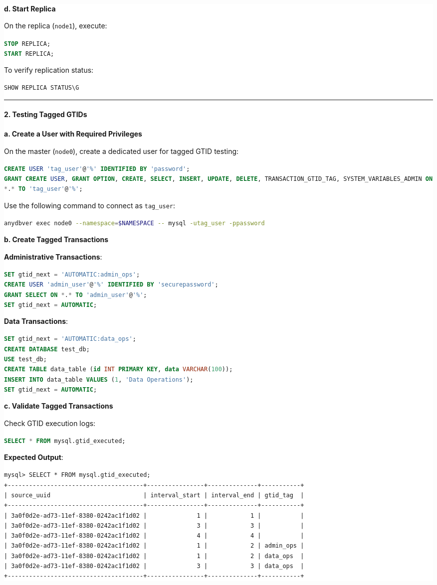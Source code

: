 **d. Start Replica**

On the replica (`node1`), execute:
```sql
STOP REPLICA;
START REPLICA;
```

To verify replication status:
```sql
SHOW REPLICA STATUS\G
```

---

#### **2. Testing Tagged GTIDs**

**a. Create a User with Required Privileges**

On the master (`node0`), create a dedicated user for tagged GTID testing:
```sql
CREATE USER 'tag_user'@'%' IDENTIFIED BY 'password';
GRANT CREATE USER, GRANT OPTION, CREATE, SELECT, INSERT, UPDATE, DELETE, TRANSACTION_GTID_TAG, SYSTEM_VARIABLES_ADMIN ON *.* TO 'tag_user'@'%';
```

Use the following command to connect as `tag_user`:
```bash
anydbver exec node0 --namespace=$NAMESPACE -- mysql -utag_user -ppassword
```

**b. Create Tagged Transactions**

**Administrative Transactions**:
```sql
SET gtid_next = 'AUTOMATIC:admin_ops';
CREATE USER 'admin_user'@'%' IDENTIFIED BY 'securepassword';
GRANT SELECT ON *.* TO 'admin_user'@'%';
SET gtid_next = AUTOMATIC;
```

**Data Transactions**:
```sql
SET gtid_next = 'AUTOMATIC:data_ops';
CREATE DATABASE test_db;
USE test_db;
CREATE TABLE data_table (id INT PRIMARY KEY, data VARCHAR(100));
INSERT INTO data_table VALUES (1, 'Data Operations');
SET gtid_next = AUTOMATIC;
```

**c. Validate Tagged Transactions**

Check GTID execution logs:
```sql
SELECT * FROM mysql.gtid_executed;
```

**Expected Output**:
```plaintext
mysql> SELECT * FROM mysql.gtid_executed;
+--------------------------------------+----------------+--------------+-----------+
| source_uuid                          | interval_start | interval_end | gtid_tag  |
+--------------------------------------+----------------+--------------+-----------+
| 3a0f0d2e-ad73-11ef-8380-0242ac1f1d02 |              1 |            1 |           |
| 3a0f0d2e-ad73-11ef-8380-0242ac1f1d02 |              3 |            3 |           |
| 3a0f0d2e-ad73-11ef-8380-0242ac1f1d02 |              4 |            4 |           |
| 3a0f0d2e-ad73-11ef-8380-0242ac1f1d02 |              1 |            2 | admin_ops |
| 3a0f0d2e-ad73-11ef-8380-0242ac1f1d02 |              1 |            2 | data_ops  |
| 3a0f0d2e-ad73-11ef-8380-0242ac1f1d02 |              3 |            3 | data_ops  |
+--------------------------------------+----------------+--------------+-----------+

```